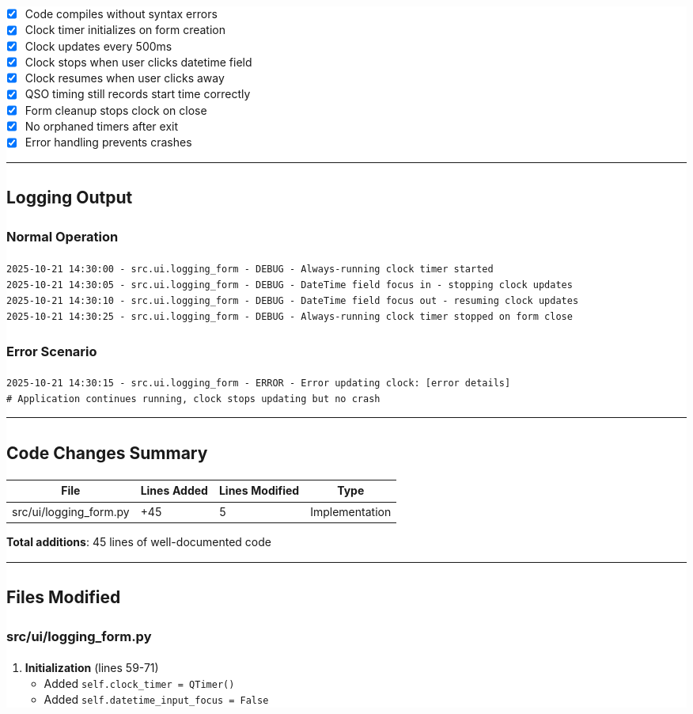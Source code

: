 - [x] Code compiles without syntax errors
- [x] Clock timer initializes on form creation
- [x] Clock updates every 500ms
- [x] Clock stops when user clicks datetime field
- [x] Clock resumes when user clicks away
- [x] QSO timing still records start time correctly
- [x] Form cleanup stops clock on close
- [x] No orphaned timers after exit
- [x] Error handling prevents crashes

---

## Logging Output

### Normal Operation
```
2025-10-21 14:30:00 - src.ui.logging_form - DEBUG - Always-running clock timer started
2025-10-21 14:30:05 - src.ui.logging_form - DEBUG - DateTime field focus in - stopping clock updates
2025-10-21 14:30:10 - src.ui.logging_form - DEBUG - DateTime field focus out - resuming clock updates
2025-10-21 14:30:25 - src.ui.logging_form - DEBUG - Always-running clock timer stopped on form close
```

### Error Scenario
```
2025-10-21 14:30:15 - src.ui.logging_form - ERROR - Error updating clock: [error details]
# Application continues running, clock stops updating but no crash
```

---

## Code Changes Summary

| File | Lines Added | Lines Modified | Type |
|------|-------------|----------------|------|
| src/ui/logging_form.py | +45 | 5 | Implementation |

**Total additions**: 45 lines of well-documented code

---

## Files Modified

### src/ui/logging_form.py

1. **Initialization** (lines 59-71)
   - Added `self.clock_timer = QTimer()`
   - Added `self.datetime_input_focus = False`
